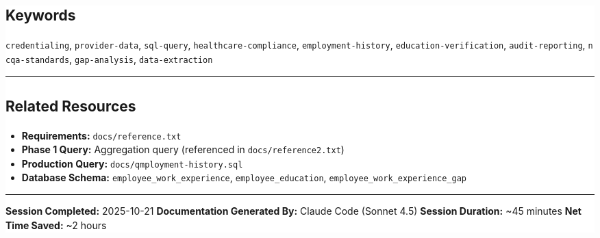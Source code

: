 
## Keywords

`credentialing`, `provider-data`, `sql-query`, `healthcare-compliance`, `employment-history`, `education-verification`, `audit-reporting`, `ncqa-standards`, `gap-analysis`, `data-extraction`

---

## Related Resources

- **Requirements:** `docs/reference.txt`
- **Phase 1 Query:** Aggregation query (referenced in `docs/reference2.txt`)
- **Production Query:** `docs/qmployment-history.sql`
- **Database Schema:** `employee_work_experience`, `employee_education`, `employee_work_experience_gap`

---

**Session Completed:** 2025-10-21
**Documentation Generated By:** Claude Code (Sonnet 4.5)
**Session Duration:** ~45 minutes
**Net Time Saved:** ~2 hours
